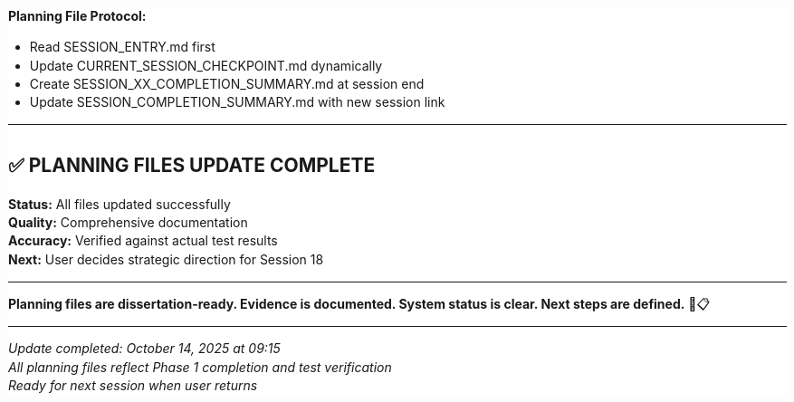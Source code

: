 **Planning File Protocol:**
- Read SESSION_ENTRY.md first
- Update CURRENT_SESSION_CHECKPOINT.md dynamically
- Create SESSION_XX_COMPLETION_SUMMARY.md at session end
- Update SESSION_COMPLETION_SUMMARY.md with new session link

---

## ✅ PLANNING FILES UPDATE COMPLETE

**Status:** All files updated successfully  
**Quality:** Comprehensive documentation  
**Accuracy:** Verified against actual test results  
**Next:** User decides strategic direction for Session 18

---

**Planning files are dissertation-ready. Evidence is documented. System status is clear. Next steps are defined.** 🎯📋

---

*Update completed: October 14, 2025 at 09:15*  
*All planning files reflect Phase 1 completion and test verification*  
*Ready for next session when user returns*
